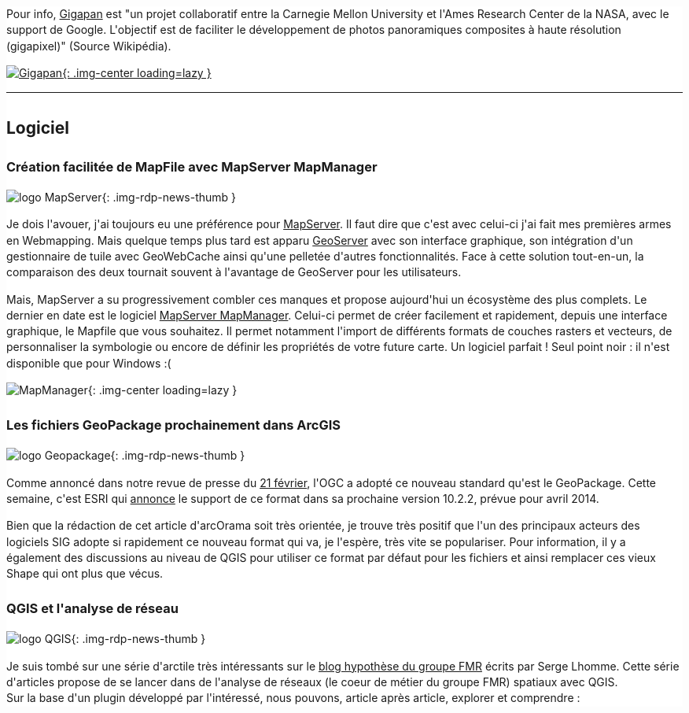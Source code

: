 Pour info, [Gigapan](http://www.gigapan.com/) est "un projet collaboratif entre la Carnegie Mellon University et l'Ames Research Center de la NASA, avec le support de Google. L'objectif est de faciliter le développement de photos panoramiques composites à haute résolution (gigapixel)" (Source Wikipédia).

[![Gigapan](https://cdn.geotribu.fr/img/articles-blog-rdp/capture-ecran/gigapan.png "Gigapan"){: .img-center loading=lazy }](http://wtc.gigapan.com/wtc/)

----

## Logiciel

### Création facilitée de MapFile avec MapServer MapManager

![logo MapServer](https://cdn.geotribu.fr/img/logos-icones/logiciels_librairies/mapserver.png "logo MapServer"){: .img-rdp-news-thumb }

Je dois l'avouer, j'ai toujours eu une préférence pour [MapServer](http://mapserver.org/). Il faut dire que c'est avec celui-ci j'ai fait mes premières armes en Webmapping. Mais quelque temps plus tard est apparu [GeoServer](http://geoserver.org/) avec son interface graphique, son intégration d'un gestionnaire de tuile avec GeoWebCache ainsi qu'une pelletée d'autres fonctionnalités. Face à cette solution tout-en-un, la comparaison des deux tournait souvent à l'avantage de GeoServer pour les utilisateurs.

Mais, MapServer a su progressivement combler ces manques et propose aujourd'hui un écosystème des plus complets. Le dernier en date est le logiciel [MapServer MapManager](http://www.gisinternals.com/MapManager/). Celui-ci permet de créer facilement et rapidement, depuis une interface graphique, le Mapfile que vous souhaitez. Il permet notamment l'import de différents formats de couches rasters et vecteurs, de personnaliser la symbologie ou encore de définir les propriétés de votre future carte. Un logiciel parfait ! Seul point noir : il n'est disponible que pour Windows :(

![MapManager](https://cdn.geotribu.fr/img/articles-blog-rdp/capture-ecran/mapserver_mapmanager.png "MapManager"){: .img-center loading=lazy }

### Les fichiers GeoPackage prochainement dans ArcGIS

![logo Geopackage](https://cdn.geotribu.fr/img/logos-icones/logiciels_librairies/geopackage.png "logo Geopackage"){: .img-rdp-news-thumb }

Comme annoncé dans notre revue de presse du [21 février](/rdp/2014/rdp_2014-02-21/#le-standard-geopackage-a-ete-adopte-par-logc), l'OGC a adopté ce nouveau standard qu'est le GeoPackage. Cette semaine, c'est ESRI qui [annonce](http://www.arcorama.fr/2014/03/support-du-format-geopackage-ogc-dans.html) le support de ce format dans sa prochaine version 10.2.2, prévue pour avril 2014.

Bien que la rédaction de cet article d'arcOrama soit très orientée, je trouve très positif que l'un des principaux acteurs des logiciels SIG adopte si rapidement ce nouveau format qui va, je l'espère, très vite se populariser. Pour information, il y a également des discussions au niveau de QGIS pour utiliser ce format par défaut pour les fichiers et ainsi remplacer ces vieux Shape qui ont plus que vécus.

### QGIS et l'analyse de réseau

![logo QGIS](https://cdn.geotribu.fr/img/logos-icones/logiciels_librairies/qgis.png "logo QGIS"){: .img-rdp-news-thumb }

Je suis tombé sur une série d'arctile très intéressants sur le [blog hypothèse du groupe FMR](http://groupefmr.hypotheses.org/) écrits par Serge Lhomme. Cette série d'articles propose de se lancer dans de l'analyse de réseaux (le coeur de métier du groupe FMR) spatiaux avec QGIS.  
Sur la base d'un plugin développé par l'intéressé, nous pouvons, article après article, explorer et comprendre :
